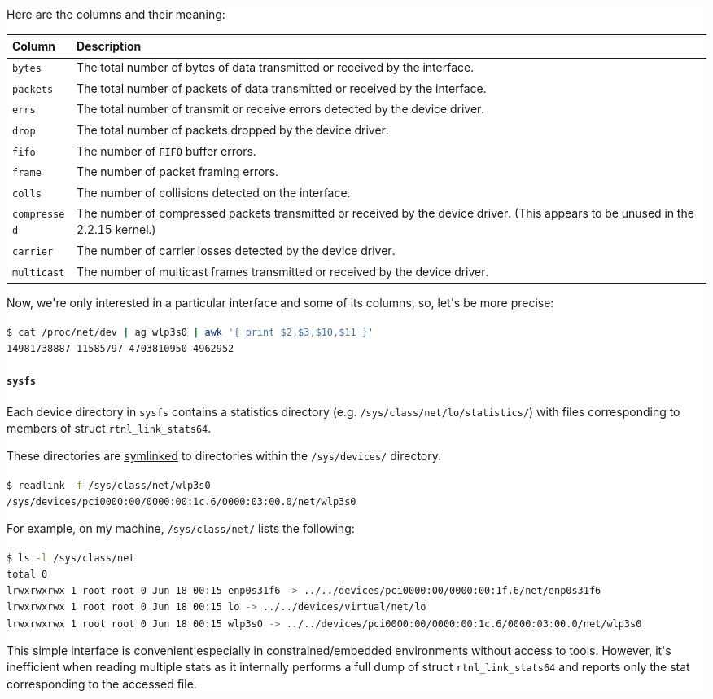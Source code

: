 Here are the columns and their meaning:

|**Column** |**Description** |
|:---|:---|
|`bytes` |The total number of bytes of data transmitted or received by the interface. |
|`packets` |The total number of packets of data transmitted or received by the interface. |
|`errs` |The total number of transmit or receive errors detected by the device driver. |
|`drop` |The total number of packets dropped by the device driver. |
|`fifo` |The number of `FIFO` buffer errors. |
|`frame` |The number of packet framing errors. |
|`colls` |The number of collisions detected on the interface. |
|`compressed` |The number of compressed packets transmitted or received by the device driver. (This appears to be unused in the 2.2.15 kernel.) |
|`carrier` |The number of carrier losses detected by the device driver. |
|`multicast` |The number of multicast frames transmitted or received by the device driver. |

Now, we're only interested in a particular interface and some of its columns, so, let's be more precise:

```bash
$ cat /proc/net/dev | ag wlp3s0 | awk '{ print $2,$3,$10,$11 }'
14981738887 11585797 4703810950 4962952
```

#### `sysfs`

Each device directory in `sysfs` contains a statistics directory (e.g. `/sys/class/net/lo/statistics/`) with files corresponding to members of struct `rtnl_link_stats64`.

These directories are [symlinked] to directories within the `/sys/devices/` directory.

```bash
$ readlink -f /sys/class/net/wlp3s0
/sys/devices/pci0000:00/0000:00:1c.6/0000:03:00.0/net/wlp3s0
```

For example, on my machine, `/sys/class/net/` lists the following:

```bash
$ ls -l /sys/class/net
total 0
lrwxrwxrwx 1 root root 0 Jun 18 00:15 enp0s31f6 -> ../../devices/pci0000:00/0000:00:1f.6/net/enp0s31f6
lrwxrwxrwx 1 root root 0 Jun 18 00:15 lo -> ../../devices/virtual/net/lo
lrwxrwxrwx 1 root root 0 Jun 18 00:15 wlp3s0 -> ../../devices/pci0000:00/0000:00:1c.6/0000:03:00.0/net/wlp3s0
```

This simple interface is convenient especially in constrained/embedded environments without access to tools.  However, it's inefficient when reading multiple stats as it internally performs a full dump of struct `rtnl_link_stats64` and reports only the stat corresponding to the accessed file.


[`/usr/include/linux/if_link.h`]: https://github.com/torvalds/linux/blob/master/include/uapi/linux/if_link.h
[back-of-the-envelope calculations]: https://en.wikipedia.org/wiki/Back-of-the-envelope_calculation
[`ifconfg`]: https://man7.org/linux/man-pages/man8/ifconfig.8.html
[two files]: https://man7.org/linux/man-pages/man8/ifconfig.8.html#FILES
[symlinked]: https://man7.org/linux/man-pages/man1/readlink.1.html
[`procfs`]: https://www.kernel.org/doc/html/latest/filesystems/proc.html
[`sysfs`]: https://www.kernel.org/doc/html/latest/filesystems/sysfs.html
[`lspci`]: https://man7.org/linux/man-pages/man8/lspci.8.html
[`/proc/net/dev`]: https://www.kernel.org/doc/html/latest/filesystems/proc.html#networking-info-in-proc-net
[`sar`]: https://man7.org/linux/man-pages/man1/sar.1.html
[`/proc` must be mounted for `sar` to work]: https://man7.org/linux/man-pages/man1/sar.1.html#BUGS
[`ethtool`]: https://man7.org/linux/man-pages/man8/ethtool.8.html
[`ip`]: https://man7.org/linux/man-pages/man8/ip.8.html
[`ip-link`]: https://man7.org/linux/man-pages/man8/ip-link.8.html
[`netstat`]: https://man7.org/linux/man-pages/man8/netstat.8.html